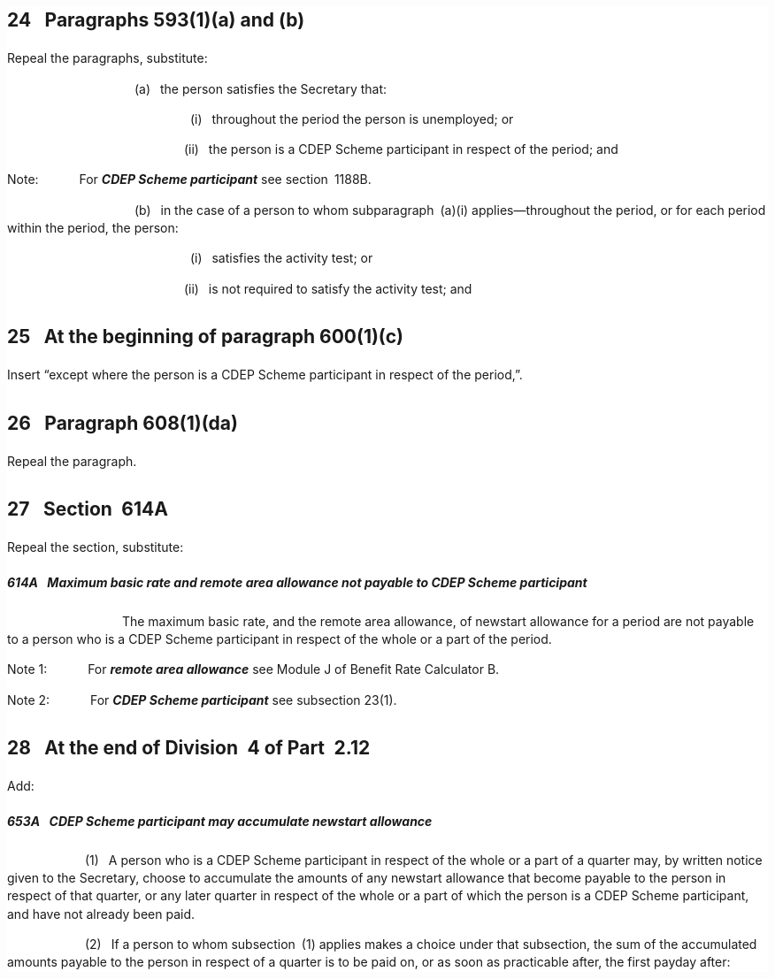 ## 24  Paragraphs 593(1)(a) and (b)

Repeal the paragraphs, substitute:

                     (a)  the person satisfies the Secretary that:

                              (i)  throughout the period the person is unemployed; or

                             (ii)  the person is a CDEP Scheme participant in respect of the period; and

Note:       For **_CDEP Scheme participant_** see section 1188B.

                     (b)  in the case of a person to whom subparagraph (a)(i) applies—throughout the period, or for each period within the period, the person:

                              (i)  satisfies the activity test; or

                             (ii)  is not required to satisfy the activity test; and

## 25  At the beginning of paragraph 600(1)(c)

Insert “except where the person is a CDEP Scheme participant in respect of the period,”.

## 26  Paragraph 608(1)(da)

Repeal the paragraph.

## 27  Section 614A

Repeal the section, substitute:

##### <a id="614A"></a>614A  Maximum basic rate and remote area allowance not payable to CDEP Scheme participant

                   The maximum basic rate, and the remote area allowance, of newstart allowance for a period are not payable to a person who is a CDEP Scheme participant in respect of the whole or a part of the period.

Note 1:       For **_remote area allowance_** see Module J of Benefit Rate Calculator B.

Note 2:       For **_CDEP Scheme participant_** see subsection 23(1).

## 28  At the end of Division 4 of Part 2.12

Add:

##### <a id="653A"></a>653A  CDEP Scheme participant may accumulate newstart allowance

             (1)  A person who is a CDEP Scheme participant in respect of the whole or a part of a quarter may, by written notice given to the Secretary, choose to accumulate the amounts of any newstart allowance that become payable to the person in respect of that quarter, or any later quarter in respect of the whole or a part of which the person is a CDEP Scheme participant, and have not already been paid.

             (2)  If a person to whom subsection (1) applies makes a choice under that subsection, the sum of the accumulated amounts payable to the person in respect of a quarter is to be paid on, or as soon as practicable after, the first payday after:
